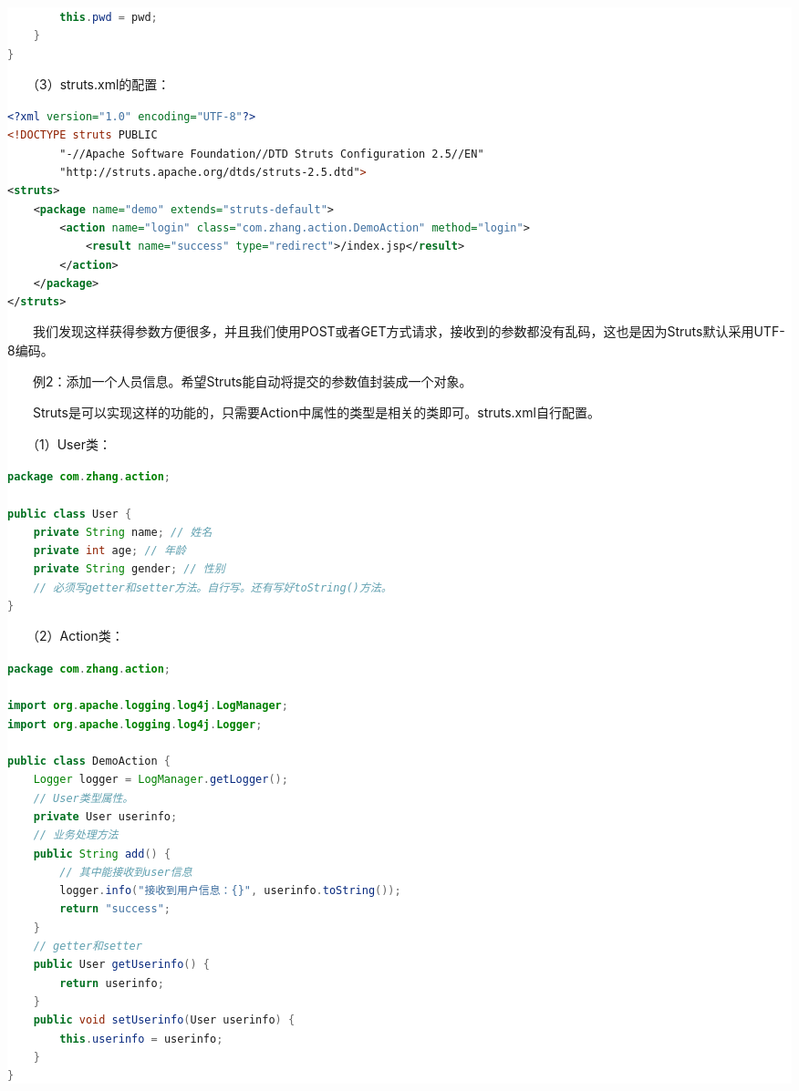 ```java
        this.pwd = pwd;
    }
}
```

　　（3）struts.xml的配置：

```xml
<?xml version="1.0" encoding="UTF-8"?>
<!DOCTYPE struts PUBLIC
        "-//Apache Software Foundation//DTD Struts Configuration 2.5//EN"
        "http://struts.apache.org/dtds/struts-2.5.dtd">
<struts>
    <package name="demo" extends="struts-default">
        <action name="login" class="com.zhang.action.DemoAction" method="login">
            <result name="success" type="redirect">/index.jsp</result>
        </action>
    </package>
</struts>
```

　　我们发现这样获得参数方便很多，并且我们使用POST或者GET方式请求，接收到的参数都没有乱码，这也是因为Struts默认采用UTF-8编码。

　　例2：添加一个人员信息。希望Struts能自动将提交的参数值封装成一个对象。

　　Struts是可以实现这样的功能的，只需要Action中属性的类型是相关的类即可。struts.xml自行配置。

　　（1）User类：

```java
package com.zhang.action;

public class User {
    private String name; // 姓名
    private int age; // 年龄
    private String gender; // 性别
    // 必须写getter和setter方法。自行写。还有写好toString()方法。
}
```

　　（2）Action类：

```java
package com.zhang.action;

import org.apache.logging.log4j.LogManager;
import org.apache.logging.log4j.Logger;

public class DemoAction {
    Logger logger = LogManager.getLogger();
    // User类型属性。
    private User userinfo;
    // 业务处理方法
    public String add() {
        // 其中能接收到user信息
        logger.info("接收到用户信息：{}", userinfo.toString());
        return "success";
    }
    // getter和setter
    public User getUserinfo() {
        return userinfo;
    }
    public void setUserinfo(User userinfo) {
        this.userinfo = userinfo;
    }
}
```
